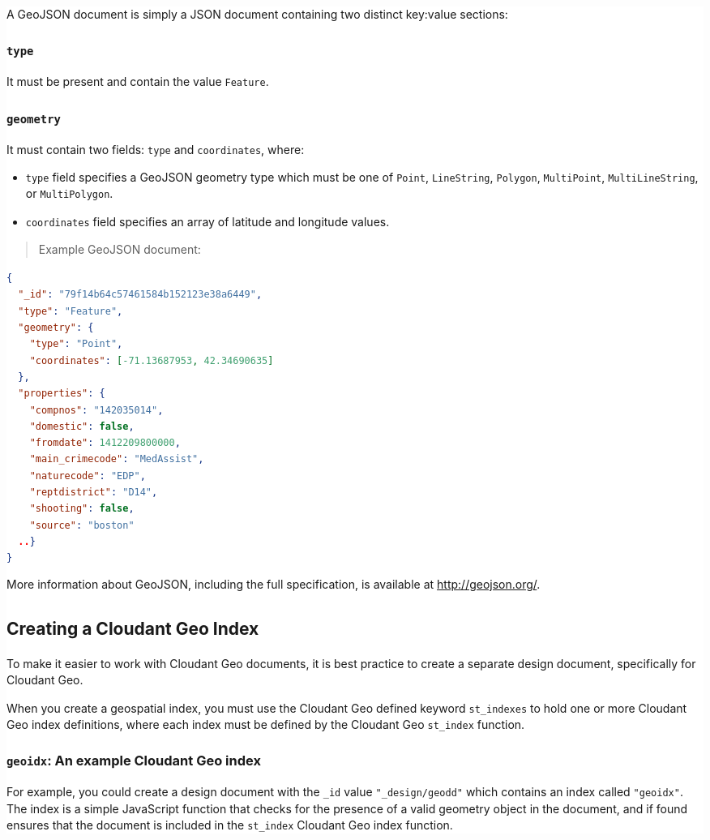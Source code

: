 A GeoJSON document is simply a JSON document containing two distinct key:value sections:

### `type`

It must be present and contain the value `Feature`.

### `geometry`

It must contain two fields: `type` and `coordinates`, where:

- `type` field specifies a GeoJSON geometry type which must be one of `Point`, `LineString`, `Polygon`, `MultiPoint`, `MultiLineString`, or `MultiPolygon`.

- `coordinates` field specifies an array of latitude and longitude values.

<div></div>

> Example GeoJSON document:

```json
{
  "_id": "79f14b64c57461584b152123e38a6449",
  "type": "Feature",
  "geometry": {
    "type": "Point",
    "coordinates": [-71.13687953, 42.34690635]
  },
  "properties": {
    "compnos": "142035014",
    "domestic": false,
    "fromdate": 1412209800000,
    "main_crimecode": "MedAssist",
    "naturecode": "EDP",
    "reptdistrict": "D14",
    "shooting": false,
    "source": "boston"
  ..}
}
```

More information about GeoJSON, including the full specification, is available at <http://geojson.org/>.

## Creating a Cloudant Geo Index

To make it easier to work with Cloudant Geo documents, it is best practice to create a separate design document, specifically for Cloudant Geo.

When you create a geospatial index, you must use the Cloudant Geo defined keyword `st_indexes` to hold one or more Cloudant Geo index definitions, where each index must be defined by the Cloudant Geo `st_index` function.

### `geoidx`: An example Cloudant Geo index
For example, you could create a design document with the `_id` value `"_design/geodd"` which contains an index called `"geoidx"`. The index is a simple JavaScript function that checks for the presence of a valid geometry object in the document, and if found ensures that the document is included in the `st_index` Cloudant Geo index function.
